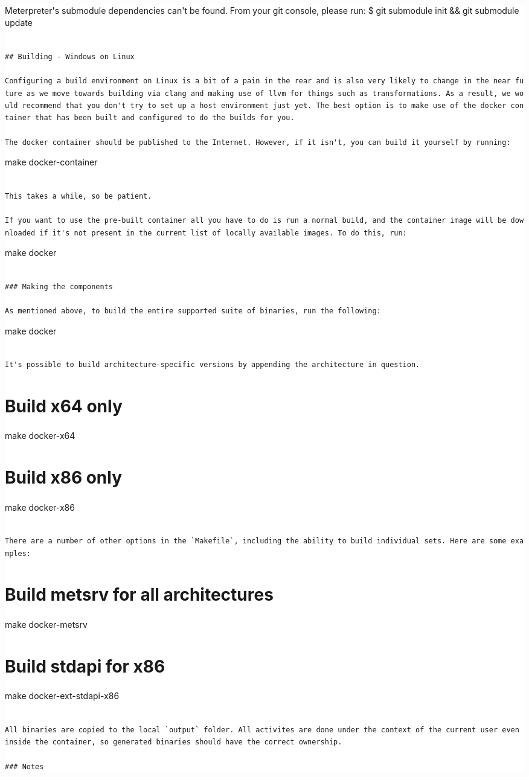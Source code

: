 Meterpreter's submodule dependencies can't be found.
From your git console, please run:
  $ git submodule init && git submodule update
```

## Building - Windows on Linux

Configuring a build environment on Linux is a bit of a pain in the rear and is also very likely to change in the near future as we move towards building via clang and making use of llvm for things such as transformations. As a result, we would recommend that you don't try to set up a host environment just yet. The best option is to make use of the docker container that has been built and configured to do the builds for you.

The docker container should be published to the Internet. However, if it isn't, you can build it yourself by running:

```
make docker-container
```

This takes a while, so be patient.

If you want to use the pre-built container all you have to do is run a normal build, and the container image will be downloaded if it's not present in the current list of locally available images. To do this, run:
```
make docker
```

### Making the components

As mentioned above, to build the entire supported suite of binaries, run the following:
```
make docker
```

It's possible to build architecture-specific versions by appending the architecture in question.
```
# Build x64 only
make docker-x64
# Build x86 only
make docker-x86
```

There are a number of other options in the `Makefile`, including the ability to build individual sets. Here are some examples:
```
# Build metsrv for all architectures
make docker-metsrv
# Build stdapi for x86
make docker-ext-stdapi-x86
```

All binaries are copied to the local `output` folder. All activites are done under the context of the current user even inside the container, so generated binaries should have the correct ownership.

### Notes

```